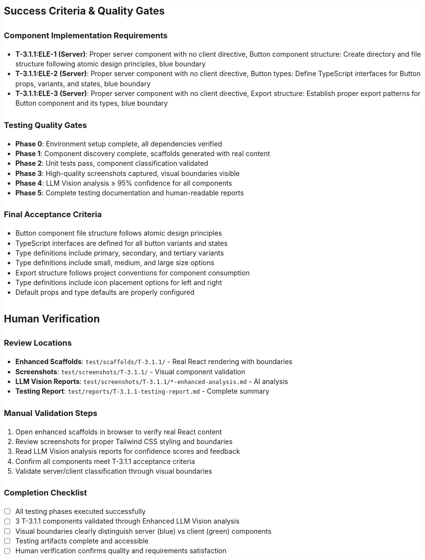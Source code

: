 ## Success Criteria & Quality Gates

### Component Implementation Requirements
- **T-3.1.1:ELE-1 (Server)**: Proper server component with no client directive, Button component structure: Create directory and file structure following atomic design principles, blue boundary
- **T-3.1.1:ELE-2 (Server)**: Proper server component with no client directive, Button types: Define TypeScript interfaces for Button props, variants, and states, blue boundary
- **T-3.1.1:ELE-3 (Server)**: Proper server component with no client directive, Export structure: Establish proper export patterns for Button component and its types, blue boundary

### Testing Quality Gates
- **Phase 0**: Environment setup complete, all dependencies verified
- **Phase 1**: Component discovery complete, scaffolds generated with real content
- **Phase 2**: Unit tests pass, component classification validated
- **Phase 3**: High-quality screenshots captured, visual boundaries visible
- **Phase 4**: LLM Vision analysis ≥ 95% confidence for all components
- **Phase 5**: Complete testing documentation and human-readable reports

### Final Acceptance Criteria
- Button component file structure follows atomic design principles
- TypeScript interfaces are defined for all button variants and states
- Type definitions include primary, secondary, and tertiary variants
- Type definitions include small, medium, and large size options
- Export structure follows project conventions for component consumption
- Type definitions include icon placement options for left and right
- Default props and type defaults are properly configured

## Human Verification

### Review Locations
- **Enhanced Scaffolds**: `test/scaffolds/T-3.1.1/` - Real React rendering with boundaries
- **Screenshots**: `test/screenshots/T-3.1.1/` - Visual component validation
- **LLM Vision Reports**: `test/screenshots/T-3.1.1/*-enhanced-analysis.md` - AI analysis
- **Testing Report**: `test/reports/T-3.1.1-testing-report.md` - Complete summary

### Manual Validation Steps
1. Open enhanced scaffolds in browser to verify real React content
2. Review screenshots for proper Tailwind CSS styling and boundaries
3. Read LLM Vision analysis reports for confidence scores and feedback
4. Confirm all components meet T-3.1.1 acceptance criteria
5. Validate server/client classification through visual boundaries

### Completion Checklist
- [ ] All testing phases executed successfully
- [ ] 3 T-3.1.1 components validated through Enhanced LLM Vision analysis
- [ ] Visual boundaries clearly distinguish server (blue) vs client (green) components
- [ ] Testing artifacts complete and accessible
- [ ] Human verification confirms quality and requirements satisfaction
